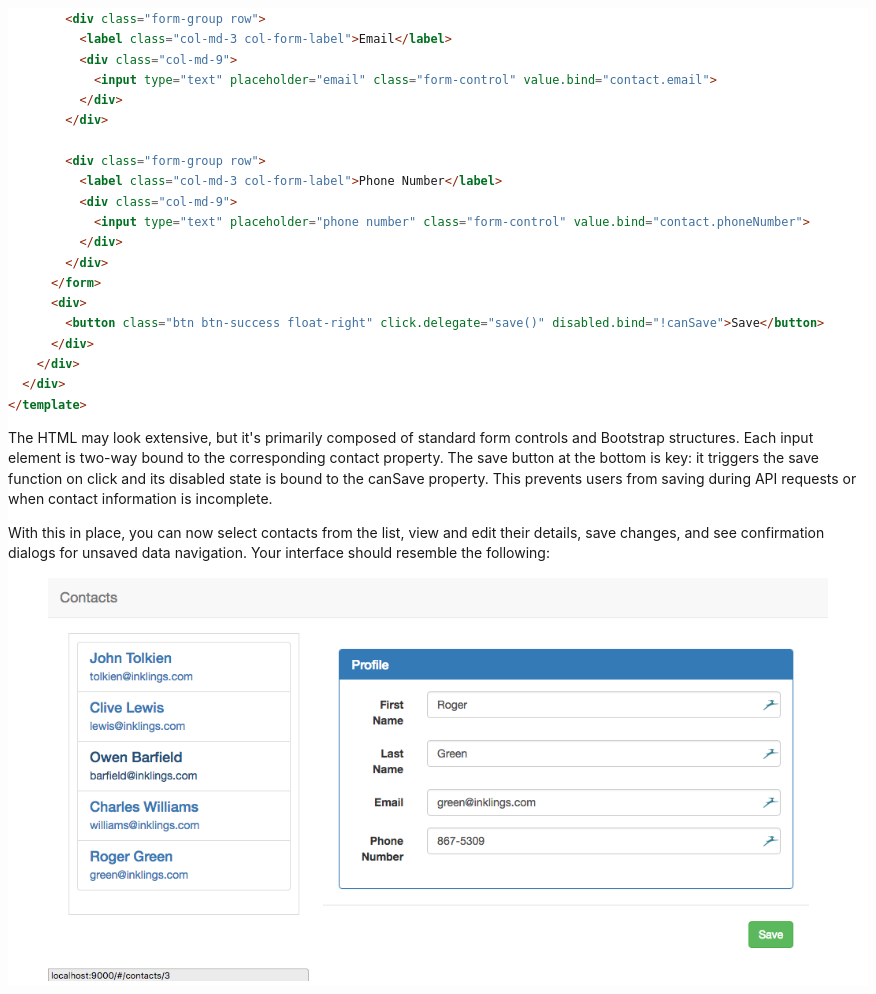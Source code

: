 ```html
        <div class="form-group row">
          <label class="col-md-3 col-form-label">Email</label>
          <div class="col-md-9">
            <input type="text" placeholder="email" class="form-control" value.bind="contact.email">
          </div>
        </div>

        <div class="form-group row">
          <label class="col-md-3 col-form-label">Phone Number</label>
          <div class="col-md-9">
            <input type="text" placeholder="phone number" class="form-control" value.bind="contact.phoneNumber">
          </div>
        </div>
      </form>
      <div>
        <button class="btn btn-success float-right" click.delegate="save()" disabled.bind="!canSave">Save</button>
      </div>
    </div>
  </div>
</template>
```

The HTML may look extensive, but it's primarily composed of standard form controls and Bootstrap structures. Each input element is two-way bound to the corresponding contact property. The save button at the bottom is key: it triggers the save function on click and its disabled state is bound to the canSave property. This prevents users from saving during API requests or when contact information is incomplete.

With this in place, you can now select contacts from the list, view and edit their details, save changes, and see confirmation dialogs for unsaved data navigation. Your interface should resemble the following:

<figure><img src="../.gitbook/assets/image (7).png" alt=""><figcaption></figcaption></figure>
